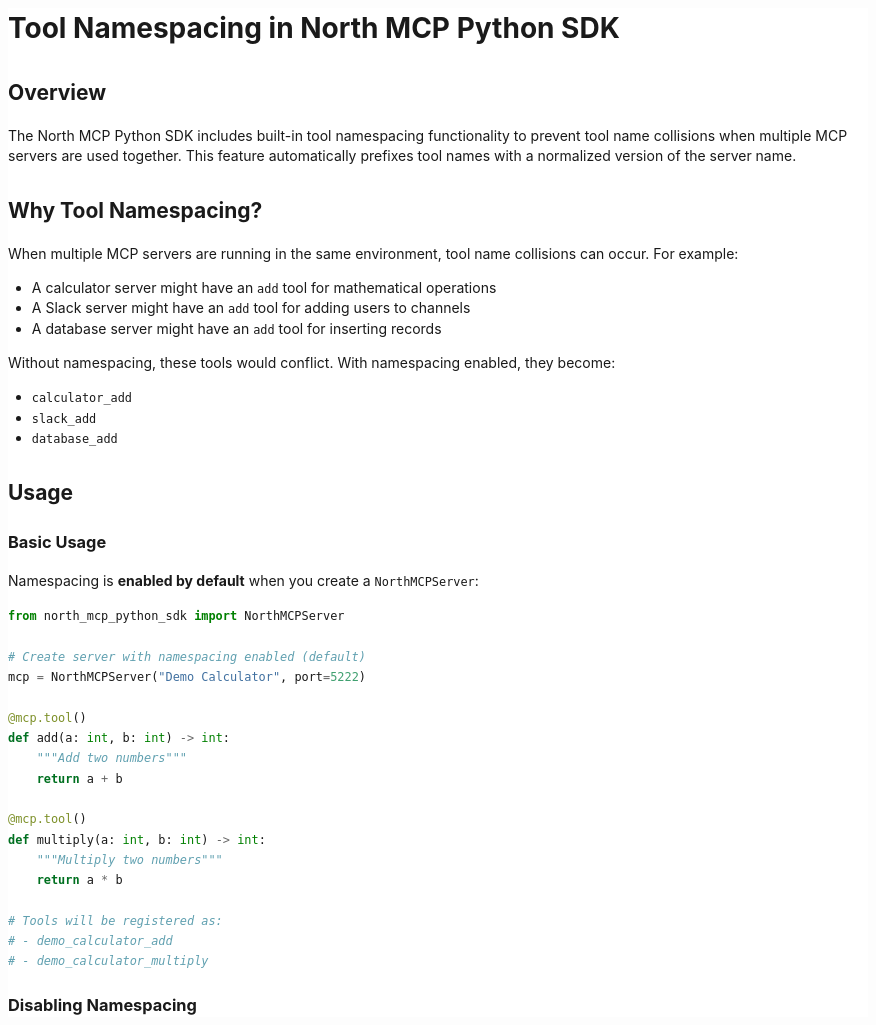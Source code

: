 # Tool Namespacing in North MCP Python SDK

## Overview

The North MCP Python SDK includes built-in tool namespacing functionality to prevent tool name collisions when multiple MCP servers are used together. This feature automatically prefixes tool names with a normalized version of the server name.

## Why Tool Namespacing?

When multiple MCP servers are running in the same environment, tool name collisions can occur. For example:

- A calculator server might have an `add` tool for mathematical operations
- A Slack server might have an `add` tool for adding users to channels
- A database server might have an `add` tool for inserting records

Without namespacing, these tools would conflict. With namespacing enabled, they become:

- `calculator_add`
- `slack_add` 
- `database_add`

## Usage

### Basic Usage

Namespacing is **enabled by default** when you create a `NorthMCPServer`:

```python
from north_mcp_python_sdk import NorthMCPServer

# Create server with namespacing enabled (default)
mcp = NorthMCPServer("Demo Calculator", port=5222)

@mcp.tool()
def add(a: int, b: int) -> int:
    """Add two numbers"""
    return a + b

@mcp.tool()
def multiply(a: int, b: int) -> int:
    """Multiply two numbers"""
    return a * b

# Tools will be registered as:
# - demo_calculator_add
# - demo_calculator_multiply
```

### Disabling Namespacing

